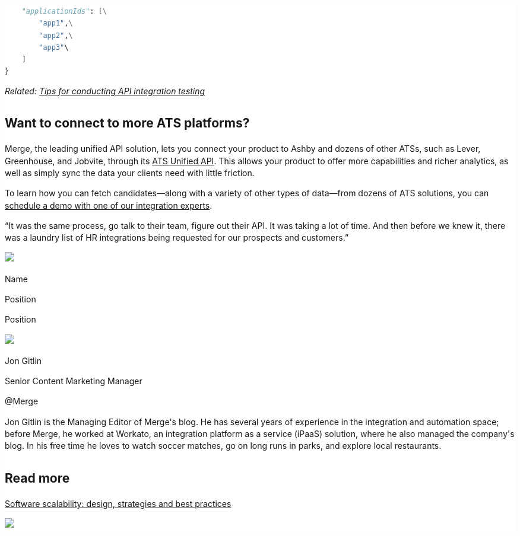 ```python
    "applicationIds": [\
        "app1",\
        "app2",\
        "app3"\
    ]
}

```

_Related:_ [_Tips for conducting API integration testing_](https://www.merge.dev/blog/api-integration-testing)

## **Want to connect to more ATS platforms?**

Merge, the leading unified API solution, lets you connect your product to Ashby and dozens of other ATSs, such as Lever, Greenhouse, and Jobvite, through its [ATS Unified API](https://merge.dev/categories/ats-recruiting-api). This allows your product to offer more capabilities and richer analytics, as well as simply sync the data your clients need with little friction.

To learn how you can fetch candidates—along with a variety of other types of data—from dozens of ATS solutions, you can [schedule a demo with one of our integration experts](https://merge.dev/get-in-touch?utm_btn=dr-page-blog%2Fget-candidates-ashby-api-python).

“It was the same process, go talk to their team, figure out their API. It was taking a lot of time. And then before we knew it, there was a laundry list of HR integrations being requested for our prospects and customers.”

![](https://cdn.prod.website-files.com/plugins/Basic/assets/placeholder.60f9b1840c.svg)

Name

Position

Position

![](https://cdn.prod.website-files.com/62796ab9647626cbab663f42/67cb26b36cc62374679f071f_Jon%20Gitlin%20-%20Merge.png)

Jon Gitlin

Senior Content Marketing Manager

@Merge

Jon Gitlin is the Managing Editor of Merge's blog. He has several years of experience in the integration and automation space; before Merge, he worked at Workato, an integration platform as a service (iPaaS) solution, where he also managed the company's blog. In his free time he loves to watch soccer matches, go on long runs in parks, and explore local restaurants.

## Read more

[Software scalability: design, strategies and best practices](https://www.merge.dev/blog/software-scalability)

![](https://cdn.prod.website-files.com/62796ab9647626cbab663f42/67d8578f0b3a81cb7b7c635a_Blog%20Header%20Brand%20Refresh%20(2).png)
